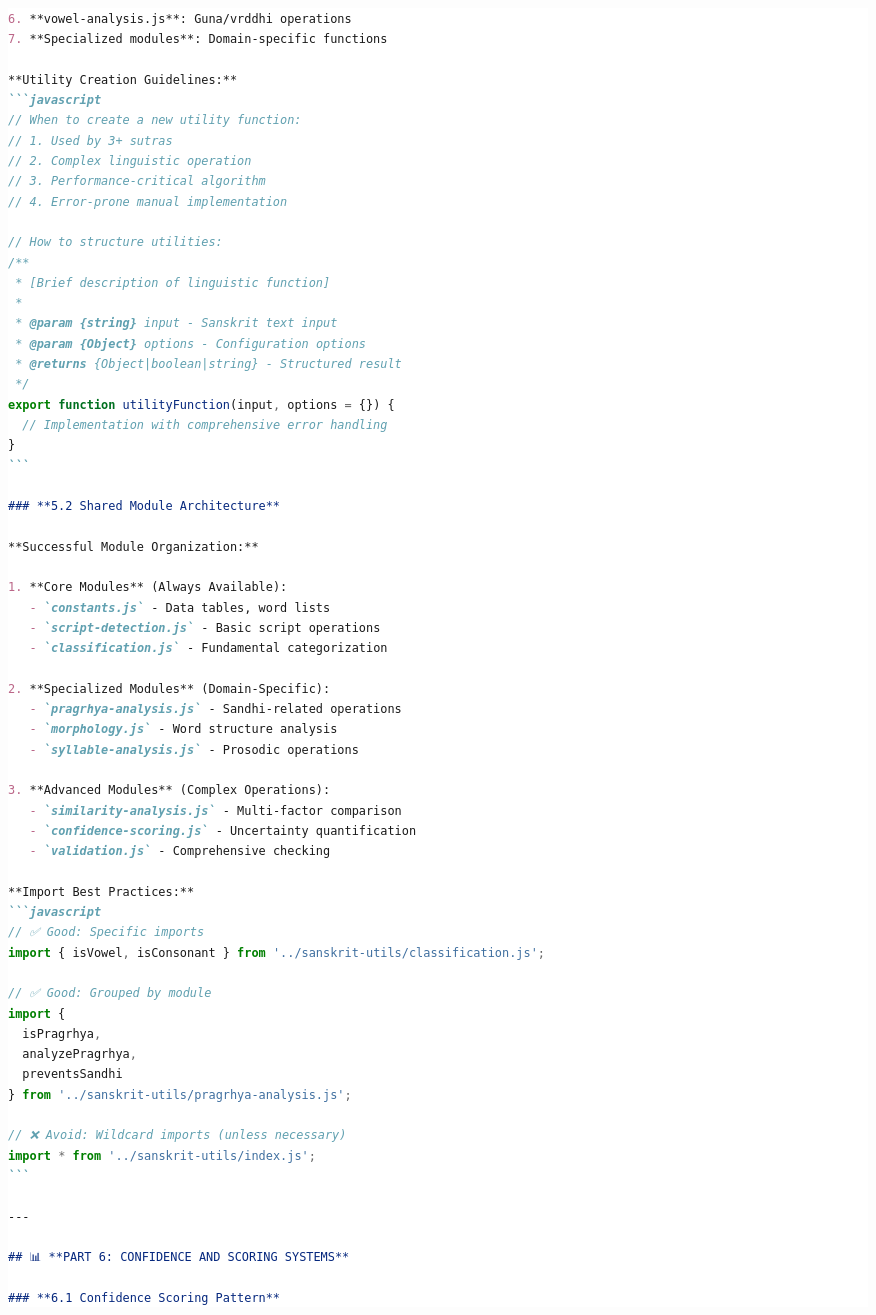 ````markdown
6. **vowel-analysis.js**: Guna/vrddhi operations
7. **Specialized modules**: Domain-specific functions

**Utility Creation Guidelines:**
```javascript
// When to create a new utility function:
// 1. Used by 3+ sutras
// 2. Complex linguistic operation
// 3. Performance-critical algorithm
// 4. Error-prone manual implementation

// How to structure utilities:
/**
 * [Brief description of linguistic function]
 * 
 * @param {string} input - Sanskrit text input
 * @param {Object} options - Configuration options
 * @returns {Object|boolean|string} - Structured result
 */
export function utilityFunction(input, options = {}) {
  // Implementation with comprehensive error handling
}
```

### **5.2 Shared Module Architecture**

**Successful Module Organization:**

1. **Core Modules** (Always Available):
   - `constants.js` - Data tables, word lists
   - `script-detection.js` - Basic script operations
   - `classification.js` - Fundamental categorization

2. **Specialized Modules** (Domain-Specific):
   - `pragrhya-analysis.js` - Sandhi-related operations
   - `morphology.js` - Word structure analysis
   - `syllable-analysis.js` - Prosodic operations

3. **Advanced Modules** (Complex Operations):
   - `similarity-analysis.js` - Multi-factor comparison
   - `confidence-scoring.js` - Uncertainty quantification
   - `validation.js` - Comprehensive checking

**Import Best Practices:**
```javascript
// ✅ Good: Specific imports
import { isVowel, isConsonant } from '../sanskrit-utils/classification.js';

// ✅ Good: Grouped by module
import { 
  isPragrhya,
  analyzePragrhya,
  preventsSandhi 
} from '../sanskrit-utils/pragrhya-analysis.js';

// ❌ Avoid: Wildcard imports (unless necessary)
import * from '../sanskrit-utils/index.js';
```

---

## 📊 **PART 6: CONFIDENCE AND SCORING SYSTEMS**

### **6.1 Confidence Scoring Pattern**
````